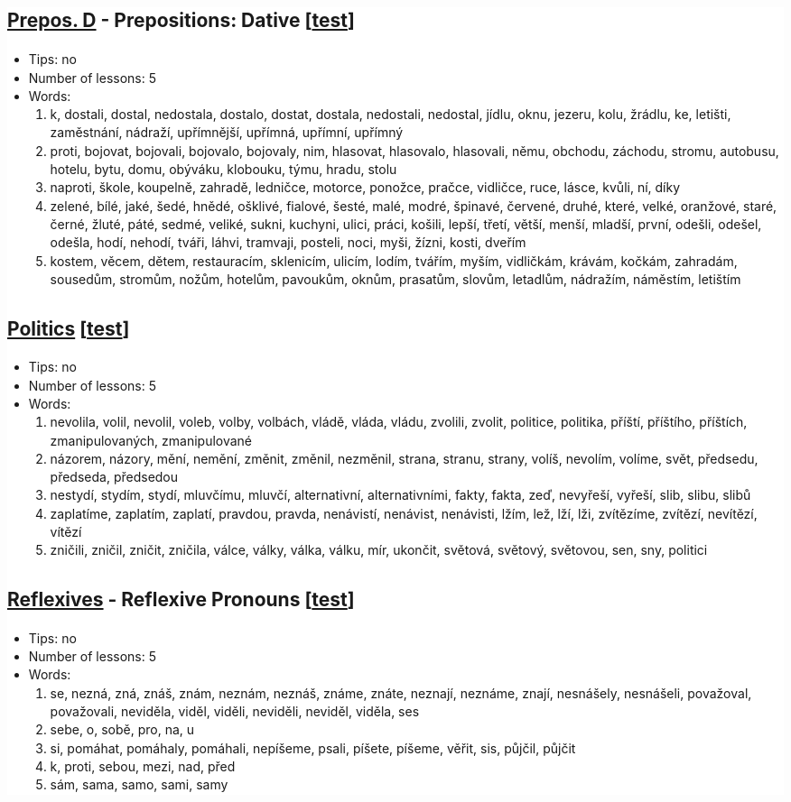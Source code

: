 ## [Prepos. D](https://www.duolingo.com/skill/cs/Prepositions-D/practice) - Prepositions: Dative \[[test](https://www.duolingo.com/skill/cs/Prepositions-D/test)\]

* Tips: no
* Number of lessons: 5
* Words:
    1. k, dostali, dostal, nedostala, dostalo, dostat, dostala, nedostali, nedostal, jídlu, oknu, jezeru, kolu, žrádlu, ke, letišti, zaměstnání, nádraží, upřímnější, upřímná, upřímní, upřímný
    2. proti, bojovat, bojovali, bojovalo, bojovaly, nim, hlasovat, hlasovalo, hlasovali, němu, obchodu, záchodu, stromu, autobusu, hotelu, bytu, domu, obýváku, klobouku, týmu, hradu, stolu
    3. naproti, škole, koupelně, zahradě, ledničce, motorce, ponožce, pračce, vidličce, ruce, lásce, kvůli, ní, díky
    4. zelené, bílé, jaké, šedé, hnědé, ošklivé, fialové, šesté, malé, modré, špinavé, červené, druhé, které, velké, oranžové, staré, černé, žluté, páté, sedmé, veliké, sukni, kuchyni, ulici, práci, košili, lepší, třetí, větší, menší, mladší, první, odešli, odešel, odešla, hodí, nehodí, tváři, láhvi, tramvaji, posteli, noci, myši, žízni, kosti, dveřím
    5. kostem, věcem, dětem, restauracím, sklenicím, ulicím, lodím, tvářím, myším, vidličkám, krávám, kočkám, zahradám, sousedům, stromům, nožům, hotelům, pavoukům, oknům, prasatům, slovům, letadlům, nádražím, náměstím, letištím

## [Politics](https://www.duolingo.com/skill/cs/Politics/practice) \[[test](https://www.duolingo.com/skill/cs/Politics/test)\]

* Tips: no
* Number of lessons: 5
* Words:
    1. nevolila, volil, nevolil, voleb, volby, volbách, vládě, vláda, vládu, zvolili, zvolit, politice, politika, příští, příštího, příštích, zmanipulovaných, zmanipulované
    2. názorem, názory, mění, nemění, změnit, změnil, nezměnil, strana, stranu, strany, volíš, nevolím, volíme, svět, předsedu, předseda, předsedou
    3. nestydí, stydím, stydí, mluvčímu, mluvčí, alternativní, alternativními, fakty, fakta, zeď, nevyřeší, vyřeší, slib, slibu, slibů
    4. zaplatíme, zaplatím, zaplatí, pravdou, pravda, nenávistí, nenávist, nenávisti, lžím, lež, lží, lži, zvítězíme, zvítězí, nevítězí, vítězí
    5. zničili, zničil, zničit, zničila, válce, války, válka, válku, mír, ukončit, světová, světový, světovou, sen, sny, politici

## [Reflexives](https://www.duolingo.com/skill/cs/Reflexives/practice) - Reflexive Pronouns \[[test](https://www.duolingo.com/skill/cs/Reflexives/test)\]

* Tips: no
* Number of lessons: 5
* Words:
    1. se, nezná, zná, znáš, znám, neznám, neznáš, známe, znáte, neznají, neznáme, znají, nesnášely, nesnášeli, považoval, považovali, neviděla, viděl, viděli, neviděli, neviděl, viděla, ses
    2. sebe, o, sobě, pro, na, u
    3. si, pomáhat, pomáhaly, pomáhali, nepíšeme, psali, píšete, píšeme, věřit, sis, půjčil, půjčit
    4. k, proti, sebou, mezi, nad, před
    5. sám, sama, samo, sami, samy
